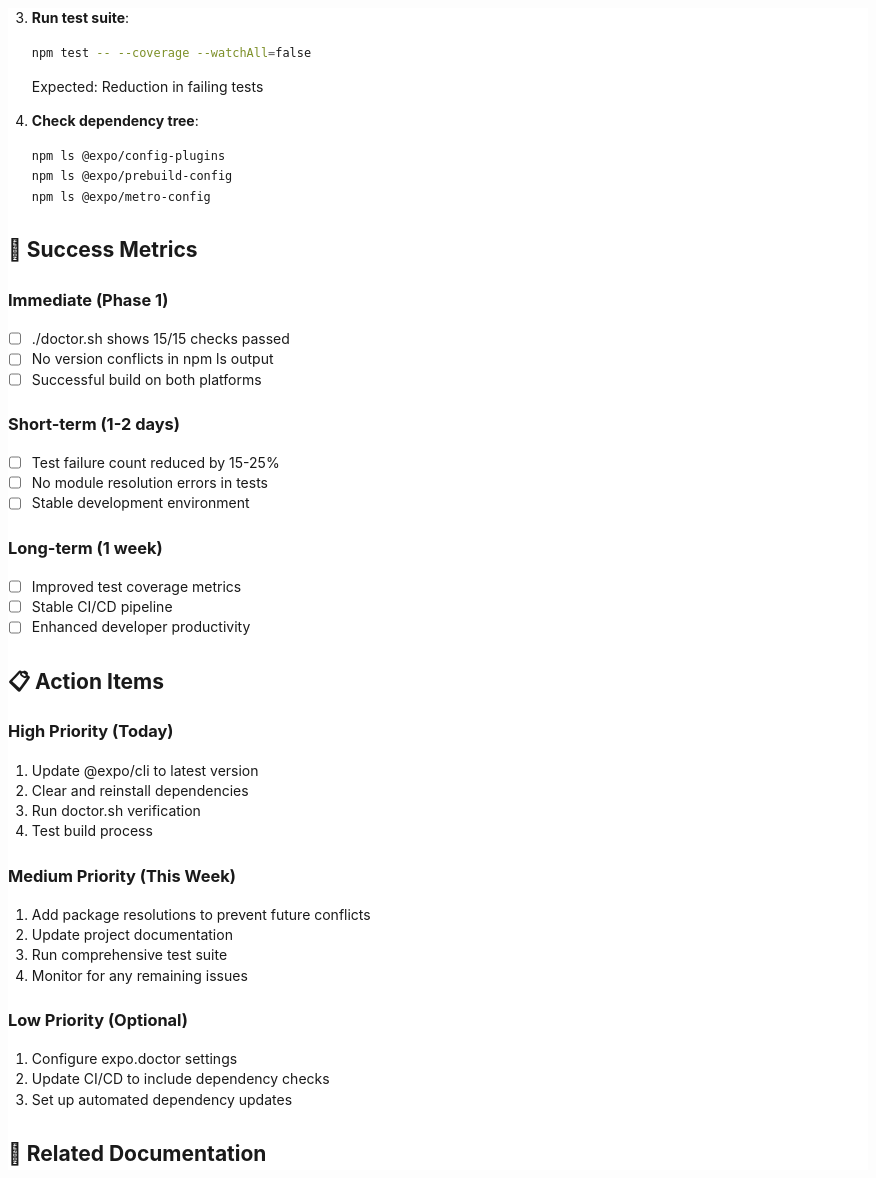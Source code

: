 3. **Run test suite**:
   ```bash
   npm test -- --coverage --watchAll=false
   ```
   Expected: Reduction in failing tests

4. **Check dependency tree**:
   ```bash
   npm ls @expo/config-plugins
   npm ls @expo/prebuild-config
   npm ls @expo/metro-config
   ```

## 🎯 Success Metrics

### Immediate (Phase 1)
- [ ] ./doctor.sh shows 15/15 checks passed
- [ ] No version conflicts in npm ls output
- [ ] Successful build on both platforms

### Short-term (1-2 days)
- [ ] Test failure count reduced by 15-25%
- [ ] No module resolution errors in tests
- [ ] Stable development environment

### Long-term (1 week)
- [ ] Improved test coverage metrics
- [ ] Stable CI/CD pipeline
- [ ] Enhanced developer productivity

## 📋 Action Items

### High Priority (Today)
1. Update @expo/cli to latest version
2. Clear and reinstall dependencies
3. Run doctor.sh verification
4. Test build process

### Medium Priority (This Week)
1. Add package resolutions to prevent future conflicts
2. Update project documentation
3. Run comprehensive test suite
4. Monitor for any remaining issues

### Low Priority (Optional)
1. Configure expo.doctor settings
2. Update CI/CD to include dependency checks
3. Set up automated dependency updates

## 🔗 Related Documentation
